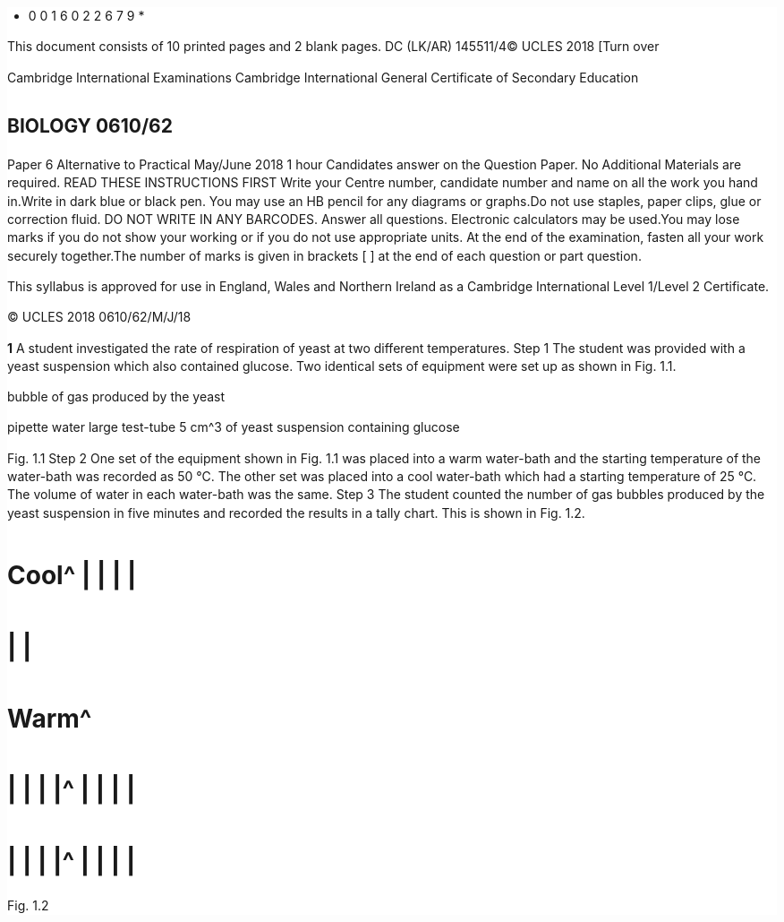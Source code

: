 * 0 0 1 6 0 2 2 6 7 9 * 

 This document consists of 10 printed pages and 2 blank pages. DC (LK/AR) 145511/4© UCLES 2018 [Turn over 

 Cambridge International Examinations Cambridge International General Certificate of Secondary Education 

## BIOLOGY 0610/62 

 Paper 6 Alternative to Practical May/June 2018 1 hour Candidates answer on the Question Paper. No Additional Materials are required. READ THESE INSTRUCTIONS FIRST Write your Centre number, candidate number and name on all the work you hand in.Write in dark blue or black pen. You may use an HB pencil for any diagrams or graphs.Do not use staples, paper clips, glue or correction fluid. DO NOT WRITE IN ANY BARCODES. Answer all questions. Electronic calculators may be used.You may lose marks if you do not show your working or if you do not use appropriate units. At the end of the examination, fasten all your work securely together.The number of marks is given in brackets [ ] at the end of each question or part question. 

 This syllabus is approved for use in England, Wales and Northern Ireland as a Cambridge International Level 1/Level 2 Certificate. 


© UCLES 2018 0610/62/M/J/18 

**1** A student investigated the rate of respiration of yeast at two different temperatures. Step 1 The student was provided with a yeast suspension which also contained glucose. Two identical sets of equipment were set up as shown in Fig. 1.1. 

 bubble of gas produced by the yeast 

 pipette water large test-tube 5 cm^3 of yeast suspension containing glucose 

 Fig. 1.1 Step 2 One set of the equipment shown in Fig. 1.1 was placed into a warm water-bath and the starting temperature of the water-bath was recorded as 50 °C. The other set was placed into a cool water-bath which had a starting temperature of 25 °C. The volume of water in each water-bath was the same. Step 3 The student counted the number of gas bubbles produced by the yeast suspension in five minutes and recorded the results in a tally chart. This is shown in Fig. 1.2. 

# Cool^ | | | | 

# | | 

# Warm^ 

# | | | |^ | | | | 

# | | | |^ | | | | 

 Fig. 1.2 
